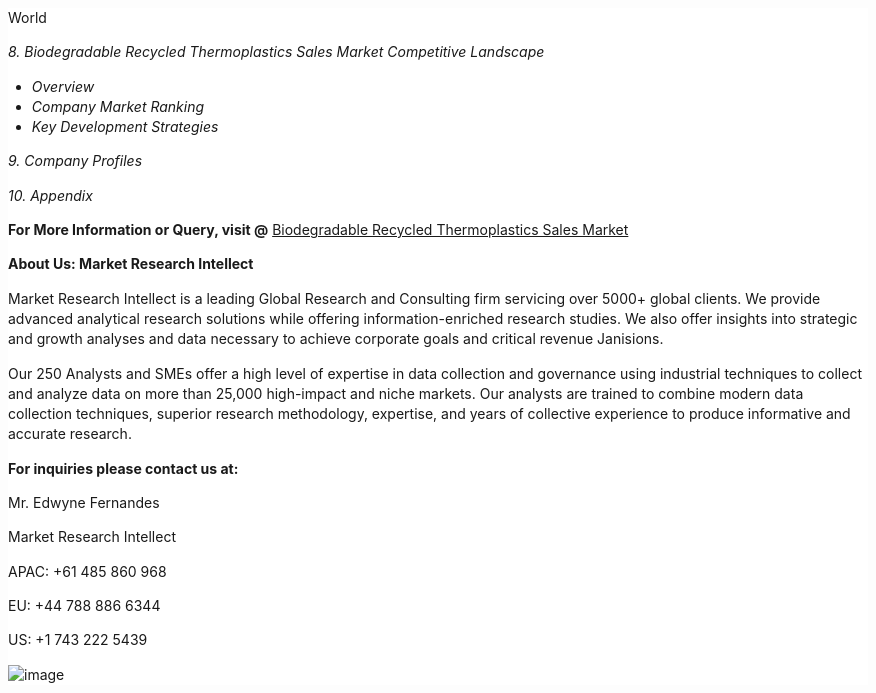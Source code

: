 World</span></em></li></ul><p><em><span class="font-[700]">8. Biodegradable Recycled Thermoplastics Sales Market Competitive Landscape</span></em></p><ul><li><em><span class="">Overview</span></em></li><li><em><span class="">Company Market Ranking</span></em></li><li><em><span class="">Key Development Strategies</span></em></li></ul><p><em><span class="font-[700]">9. Company Profiles</span></em></p><p><em><span class="font-[700]">10. Appendix</span></em></p><p><span class="font-[700]"><strong>For More Information or Query, visit&nbsp;@</strong>&nbsp;</span><span class="font-[700]"><a href="https://www.marketresearchintellect.com/product/global-biodegradable-recycled-thermoplastics-sales-market/?utm_source=Linkedin&utm_medium=011" target="_blank" data-tracking-control-name="article-ssr-frontend-pulse_little-text-block" data-tracking-will-navigate="" data-test-link="">Biodegradable Recycled Thermoplastics Sales Market</a></span></p><p><strong><span class="font-[700]">About Us: Market Research Intellect</span></strong></p><p><span class="">Market Research Intellect is a leading Global Research and Consulting firm servicing over 5000+ global clients. We provide advanced analytical research solutions while offering information-enriched research studies.&nbsp;</span>We also offer insights into strategic and growth analyses and data necessary to achieve corporate goals and critical revenue Janisions.</p><p><span class="">Our 250 Analysts and SMEs offer a high level of expertise in data collection and governance using industrial techniques to collect and analyze data on more than 25,000 high-impact and niche markets. Our analysts are trained to combine modern data collection techniques, superior research methodology, expertise, and years of collective experience to produce informative and accurate research.</span></p><p><strong>For inquiries please contact us at:</strong></p><p>Mr. Edwyne Fernandes</p><p>Market Research Intellect</p><p>APAC: +61 485 860 968</p><p>EU: +44 788 886 6344</p><p>US: +1 743 222 5439</p>
![image](https://github.com/user-attachments/assets/77df035b-cd48-47d7-9018-35bf03393ddb)
